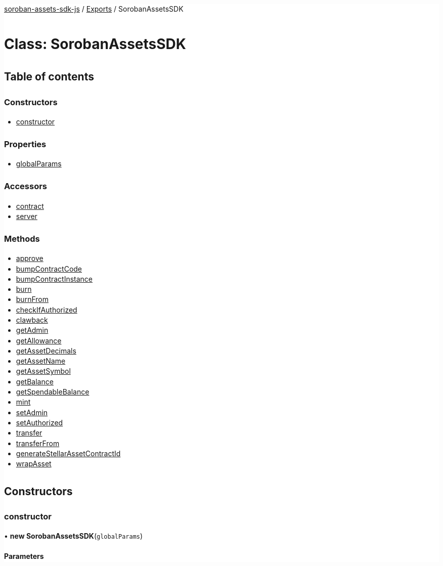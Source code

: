 [soroban-assets-sdk-js](../README.md) / [Exports](../modules.md) / SorobanAssetsSDK

# Class: SorobanAssetsSDK

## Table of contents

### Constructors

- [constructor](SorobanAssetsSDK.md#constructor)

### Properties

- [globalParams](SorobanAssetsSDK.md#globalparams)

### Accessors

- [contract](SorobanAssetsSDK.md#contract)
- [server](SorobanAssetsSDK.md#server)

### Methods

- [approve](SorobanAssetsSDK.md#approve)
- [bumpContractCode](SorobanAssetsSDK.md#bumpcontractcode)
- [bumpContractInstance](SorobanAssetsSDK.md#bumpcontractinstance)
- [burn](SorobanAssetsSDK.md#burn)
- [burnFrom](SorobanAssetsSDK.md#burnfrom)
- [checkIfAuthorized](SorobanAssetsSDK.md#checkifauthorized)
- [clawback](SorobanAssetsSDK.md#clawback)
- [getAdmin](SorobanAssetsSDK.md#getadmin)
- [getAllowance](SorobanAssetsSDK.md#getallowance)
- [getAssetDecimals](SorobanAssetsSDK.md#getassetdecimals)
- [getAssetName](SorobanAssetsSDK.md#getassetname)
- [getAssetSymbol](SorobanAssetsSDK.md#getassetsymbol)
- [getBalance](SorobanAssetsSDK.md#getbalance)
- [getSpendableBalance](SorobanAssetsSDK.md#getspendablebalance)
- [mint](SorobanAssetsSDK.md#mint)
- [setAdmin](SorobanAssetsSDK.md#setadmin)
- [setAuthorized](SorobanAssetsSDK.md#setauthorized)
- [transfer](SorobanAssetsSDK.md#transfer)
- [transferFrom](SorobanAssetsSDK.md#transferfrom)
- [generateStellarAssetContractId](SorobanAssetsSDK.md#generatestellarassetcontractid)
- [wrapAsset](SorobanAssetsSDK.md#wrapasset)

## Constructors

### constructor

• **new SorobanAssetsSDK**(`globalParams`)

#### Parameters

